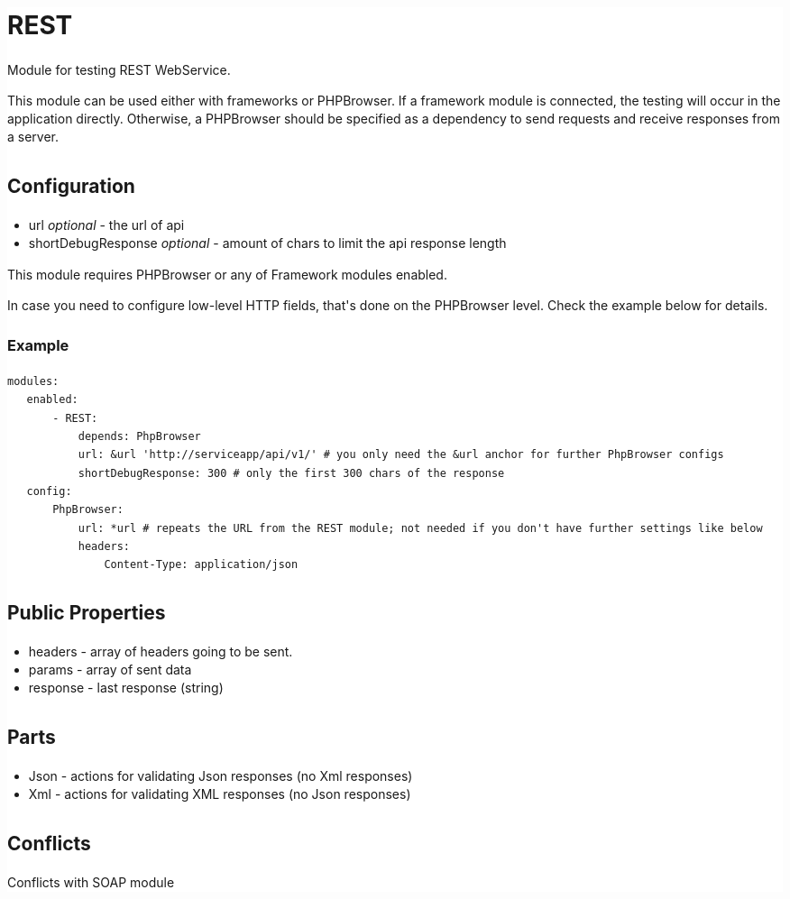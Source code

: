 # REST


Module for testing REST WebService.

This module can be used either with frameworks or PHPBrowser.
If a framework module is connected, the testing will occur in the application directly.
Otherwise, a PHPBrowser should be specified as a dependency to send requests and receive responses from a server.

## Configuration

* url *optional* - the url of api
* shortDebugResponse *optional* - amount of chars to limit the api response length

This module requires PHPBrowser or any of Framework modules enabled.

In case you need to configure low-level HTTP fields, that's done on the PHPBrowser level.
Check the example below for details.

### Example

    modules:
       enabled:
           - REST:
               depends: PhpBrowser
               url: &url 'http://serviceapp/api/v1/' # you only need the &url anchor for further PhpBrowser configs
               shortDebugResponse: 300 # only the first 300 chars of the response
       config:
           PhpBrowser:
               url: *url # repeats the URL from the REST module; not needed if you don't have further settings like below
               headers:
                   Content-Type: application/json

## Public Properties

* headers - array of headers going to be sent.
* params - array of sent data
* response - last response (string)

## Parts

* Json - actions for validating Json responses (no Xml responses)
* Xml - actions for validating XML responses (no Json responses)

## Conflicts

Conflicts with SOAP module

